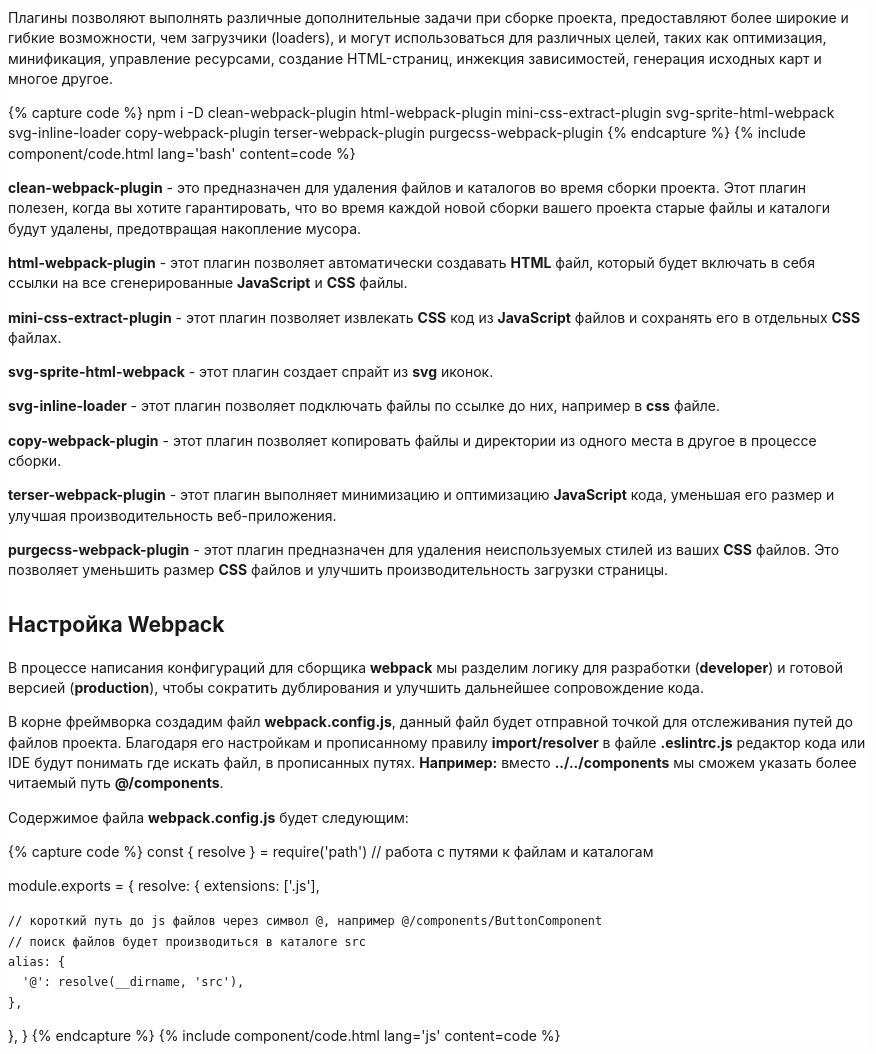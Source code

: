 Плагины позволяют выполнять различные дополнительные задачи при сборке проекта, предоставляют более широкие и гибкие возможности, чем загрузчики (loaders), и могут использоваться для различных целей, таких как оптимизация, минификация, управление ресурсами, создание HTML-страниц, инжекция зависимостей, генерация исходных карт и многое другое.

{% capture code %}
npm i -D clean-webpack-plugin html-webpack-plugin mini-css-extract-plugin svg-sprite-html-webpack svg-inline-loader copy-webpack-plugin terser-webpack-plugin purgecss-webpack-plugin
{% endcapture %}
{% include component/code.html lang='bash' content=code %}

**clean-webpack-plugin** - это предназначен для удаления файлов и каталогов во время сборки проекта. Этот плагин полезен, когда вы хотите гарантировать, что во время каждой новой сборки вашего проекта старые файлы и каталоги будут удалены, предотвращая накопление мусора.

**html-webpack-plugin** - этот плагин позволяет автоматически создавать **HTML** файл, который будет включать в себя ссылки на все сгенерированные **JavaScript** и **CSS** файлы.

**mini-css-extract-plugin** - этот плагин позволяет извлекать **CSS** код из **JavaScript** файлов и сохранять его в отдельных **CSS** файлах.

**svg-sprite-html-webpack** - этот плагин создает спрайт из **svg** иконок.

**svg-inline-loader** - этот плагин позволяет подключать файлы по ссылке до них, например в **css** файле.

**copy-webpack-plugin** - этот плагин позволяет копировать файлы и директории из одного места в другое в процессе сборки.

**terser-webpack-plugin** - этот плагин выполняет минимизацию и оптимизацию **JavaScript** кода, уменьшая его размер и улучшая производительность веб-приложения.

**purgecss-webpack-plugin** - этот плагин предназначен для удаления неиспользуемых стилей из ваших **CSS** файлов. Это позволяет уменьшить размер **CSS** файлов и улучшить производительность загрузки страницы.

<h2 id="webpack-settings"><span class="attention">Настройка</span> Webpack</h2>

В процессе написания конфигураций для сборщика **webpack** мы разделим логику для разработки (**developer**) и готовой версией (**production**), чтобы сократить дублирования и улучшить дальнейшее сопровождение кода.

В корне фреймворка создадим файл **webpack.config.js**, данный файл будет отправной точкой для отслеживания путей до файлов проекта. Благодаря его настройкам и прописанному правилу **import/resolver** в файле **.eslintrc.js** редактор кода или IDE будут понимать где искать файл, в прописанных путях. **Например:** вместо **../../components** мы сможем указать более читаемый путь **@/components**.

Содержимое файла **webpack.config.js** будет следующим:

{% capture code %}
const { resolve } = require('path') // работа с путями к файлам и каталогам

module.exports = {
  resolve: {
    extensions: ['.js'],

    // короткий путь до js файлов через символ @, например @/components/ButtonComponent
    // поиск файлов будет производиться в каталоге src
    alias: {
      '@': resolve(__dirname, 'src'),
    },
  },
}
{% endcapture %}
{% include component/code.html lang='js' content=code %}
